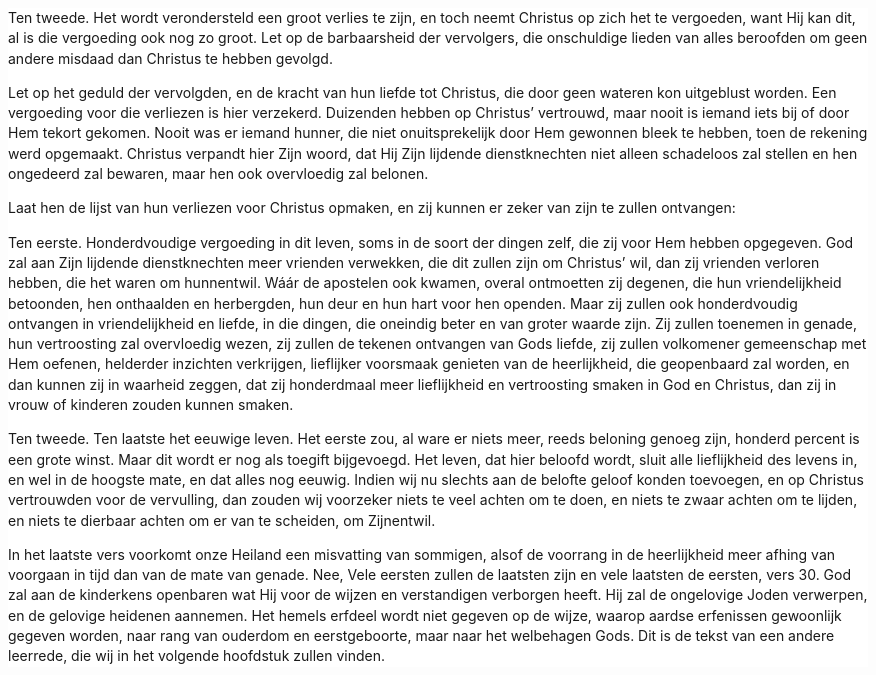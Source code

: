 Ten tweede. Het wordt verondersteld een groot verlies te zijn, en toch neemt Christus op zich het te vergoeden, want Hij kan dit, al is die vergoeding ook nog zo groot. Let op de barbaarsheid der vervolgers, die onschuldige lieden van alles beroofden om geen andere misdaad dan Christus te hebben gevolgd. 

Let op het geduld der vervolgden, en de kracht van hun liefde tot Christus, die door geen wateren kon uitgeblust worden. Een vergoeding voor die verliezen is hier verzekerd. Duizenden hebben op Christus’ vertrouwd, maar nooit is iemand iets bij of door Hem tekort gekomen. Nooit was er iemand hunner, die niet onuitsprekelijk door Hem gewonnen bleek te hebben, toen de rekening werd opgemaakt. Christus verpandt hier Zijn woord, dat Hij Zijn lijdende dienstknechten niet alleen schadeloos zal stellen en hen ongedeerd zal bewaren, maar hen ook overvloedig zal belonen. 

Laat hen de lijst van hun verliezen voor Christus opmaken, en zij kunnen er zeker van zijn te zullen ontvangen: 

Ten eerste. Honderdvoudige vergoeding in dit leven, soms in de soort der dingen zelf, die zij voor Hem hebben opgegeven. God zal aan Zijn lijdende dienstknechten meer vrienden verwekken, die dit zullen zijn om Christus’ wil, dan zij vrienden verloren hebben, die het waren om hunnentwil. Wáár de apostelen ook kwamen, overal ontmoetten zij degenen, die hun vriendelijkheid betoonden, hen onthaalden en herbergden, hun deur en hun hart voor hen openden. Maar zij zullen ook honderdvoudig ontvangen in vriendelijkheid en liefde, in die dingen, die oneindig beter en van groter waarde zijn. 
Zij zullen toenemen in genade, hun vertroosting zal overvloedig wezen, zij zullen de tekenen ontvangen van Gods liefde, zij zullen volkomener gemeenschap met Hem oefenen, helderder inzichten verkrijgen, lieflijker voorsmaak genieten van de heerlijkheid, die geopenbaard zal worden, en dan kunnen zij in waarheid zeggen, dat zij honderdmaal meer lieflijkheid en vertroosting smaken in God en Christus, dan zij in vrouw of kinderen zouden kunnen smaken. 

Ten tweede. Ten laatste het eeuwige leven. Het eerste zou, al ware er niets meer, reeds beloning genoeg zijn, honderd percent is een grote winst. Maar dit wordt er nog als toegift bijgevoegd. Het leven, dat hier beloofd wordt, sluit alle lieflijkheid des levens in, en wel in de hoogste mate, en dat alles nog eeuwig. Indien wij nu slechts aan de belofte geloof konden toevoegen, en op Christus vertrouwden voor de vervulling, dan zouden wij voorzeker niets te veel achten om te doen, en niets te zwaar achten om te lijden, en niets te dierbaar achten om er van te scheiden, om Zijnentwil. 

In het laatste vers voorkomt onze Heiland een misvatting van sommigen, alsof de voorrang in de heerlijkheid meer afhing van voorgaan in tijd dan van de mate van genade. Nee, Vele eersten zullen de laatsten zijn en vele laatsten de eersten, vers 30. God zal aan de kinderkens openbaren wat Hij voor de wijzen en verstandigen verborgen heeft. Hij zal de ongelovige Joden verwerpen, en de gelovige heidenen aannemen. Het hemels erfdeel wordt niet gegeven op de wijze, waarop aardse erfenissen gewoonlijk gegeven worden, naar rang van ouderdom en eerstgeboorte, maar naar het welbehagen Gods. Dit is de tekst van een andere leerrede, die wij in het volgende hoofdstuk zullen vinden. 

